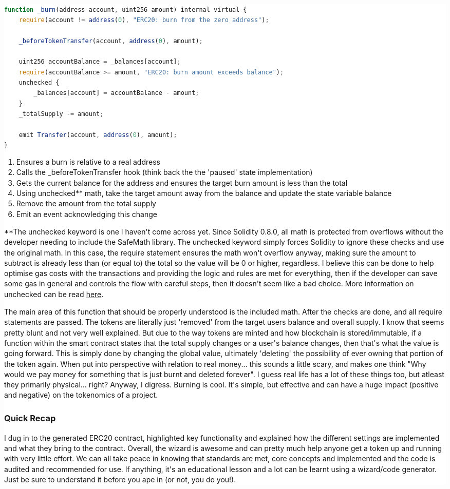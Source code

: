 ```javascript
function _burn(address account, uint256 amount) internal virtual {
    require(account != address(0), "ERC20: burn from the zero address");

    _beforeTokenTransfer(account, address(0), amount);

    uint256 accountBalance = _balances[account];
    require(accountBalance >= amount, "ERC20: burn amount exceeds balance");
    unchecked {
        _balances[account] = accountBalance - amount;
    }
    _totalSupply -= amount;

    emit Transfer(account, address(0), amount);
}
```

1. Ensures a burn is relative to a real address
2. Calls the _beforeTokenTransfer hook (think back the the 'paused' state implementation)
3. Gets the current balance for the address and ensures the target burn amount is less than the total
4. Using unchecked** math, take the target amount away from the balance and update the state variable balance
5. Remove the amount from the total supply
6. Emit an event acknowledging this change

**The unchecked keyword is one I haven't come across yet. Since Solidity 0.8.0, all math is protected from overflows without the developer needing to include the SafeMath library. The unchecked keyword simply forces Solidity to ignore these checks and use the original math. In this case, the require statement ensures the math won't overflow anyway, making sure the amount to subtract is already less than (or equal to) the total so the value will be 0 or higher, regardless. I believe this can be done to help optimise gas costs with the transactions and providing the logic and rules are met for everything, then if the developer can save some gas in general and controls the flow with careful steps, then it doesn't seem like a bad choice. More information on unchecked can be read [here](https://docs.soliditylang.org/en/v0.8.0/control-structures.html#checked-or-unchecked-arithmetic).

The main area of this function that should be properly understood is the included math. After the checks are done, and all require statements are passed. The tokens are literally just 'removed' from the target users balance and overall supply. I know that seems pretty blunt and not very well explained. But due to the way tokens are minted and how blockchain is stored/immutable, if a function within the smart contract states that the total supply changes or a user's balance changes, then that's what the value is going forward. This is simply done by changing the global value, ultimately 'deleting' the possibility of ever owning that portion of the token again. When put into perspective with relation to real money... this sounds a little scary, and makes one think "Why would we pay money for something that is just burnt and deleted forever". I guess real life has a lot of these things too, but atleast they primarily physical... right? Anyway, I digress. Burning is cool. It's simple, but effective and can have a huge impact (positive and negative) on the tokenomics of a project.

### Quick Recap

I dug in to the generated ERC20 contract, highlighted key functionality and explained how the different settings are implemented and what they bring to the contract. Overall, the wizard is awesome and can pretty much help anyone get a token up and running with very little effort. We can all take peace in knowing that standards are met, core concepts and implemented and the code is audited and recommended for use. If anything, it's an educational lesson and a lot can be learnt using a wizard/code generator. Just be sure to understand it before you ape in (or not, you do you!).